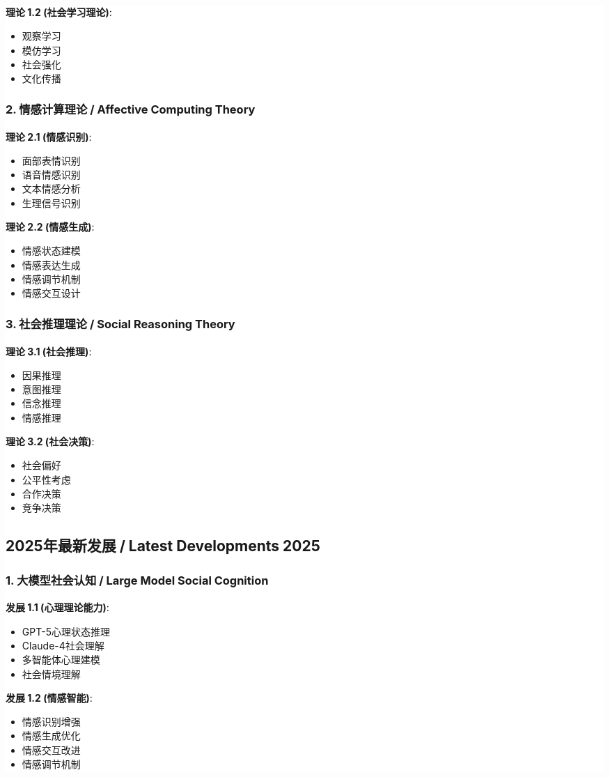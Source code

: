 **理论 1.2 (社会学习理论)**:

- 观察学习
- 模仿学习
- 社会强化
- 文化传播

### 2. 情感计算理论 / Affective Computing Theory

**理论 2.1 (情感识别)**:

- 面部表情识别
- 语音情感识别
- 文本情感分析
- 生理信号识别

**理论 2.2 (情感生成)**:

- 情感状态建模
- 情感表达生成
- 情感调节机制
- 情感交互设计

### 3. 社会推理理论 / Social Reasoning Theory

**理论 3.1 (社会推理)**:

- 因果推理
- 意图推理
- 信念推理
- 情感推理

**理论 3.2 (社会决策)**:

- 社会偏好
- 公平性考虑
- 合作决策
- 竞争决策

## 2025年最新发展 / Latest Developments 2025

### 1. 大模型社会认知 / Large Model Social Cognition

**发展 1.1 (心理理论能力)**:

- GPT-5心理状态推理
- Claude-4社会理解
- 多智能体心理建模
- 社会情境理解

**发展 1.2 (情感智能)**:

- 情感识别增强
- 情感生成优化
- 情感交互改进
- 情感调节机制
